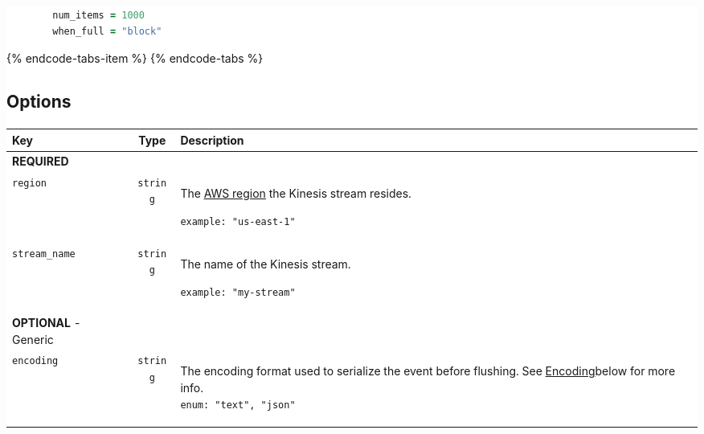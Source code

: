 ```coffeescript
        num_items = 1000
        when_full = "block"
```
{% endcode-tabs-item %}
{% endcode-tabs %}

## Options

<table>
  <thead>
    <tr>
      <th style="text-align:left">Key</th>
      <th style="text-align:center">Type</th>
      <th style="text-align:left">Description</th>
    </tr>
  </thead>
  <tbody>
    <tr>
      <td style="text-align:left"><b>REQUIRED</b>
      </td>
      <td style="text-align:center"></td>
      <td style="text-align:left"></td>
    </tr>
    <tr>
      <td style="text-align:left"><code>region</code>
      </td>
      <td style="text-align:center"><code>string</code>
      </td>
      <td style="text-align:left">
        <p>The <a href="https://docs.aws.amazon.com/general/latest/gr/rande.html#ak_region">AWS region</a> the
          Kinesis stream resides.</p>
        <p><code>example: &quot;us-east-1&quot;</code>
        </p>
      </td>
    </tr>
    <tr>
      <td style="text-align:left"><code>stream_name</code>
      </td>
      <td style="text-align:center"><code>string</code>
      </td>
      <td style="text-align:left">
        <p>The name of the Kinesis stream.</p>
        <p><code>example: &quot;my-stream&quot;</code>
        </p>
      </td>
    </tr>
    <tr>
      <td style="text-align:left"><b>OPTIONAL </b>- Generic</td>
      <td style="text-align:center"></td>
      <td style="text-align:left"></td>
    </tr>
    <tr>
      <td style="text-align:left"><code>encoding</code>
      </td>
      <td style="text-align:center"><code>string</code>
      </td>
      <td style="text-align:left">
        <p>The encoding format used to serialize the event before flushing. See
          <a
          href="aws_cloudwatch_logs.md#encoding">Encoding</a>below for more info.
            <br /><code>enum: &quot;text&quot;, &quot;json&quot;</code>
        </p>